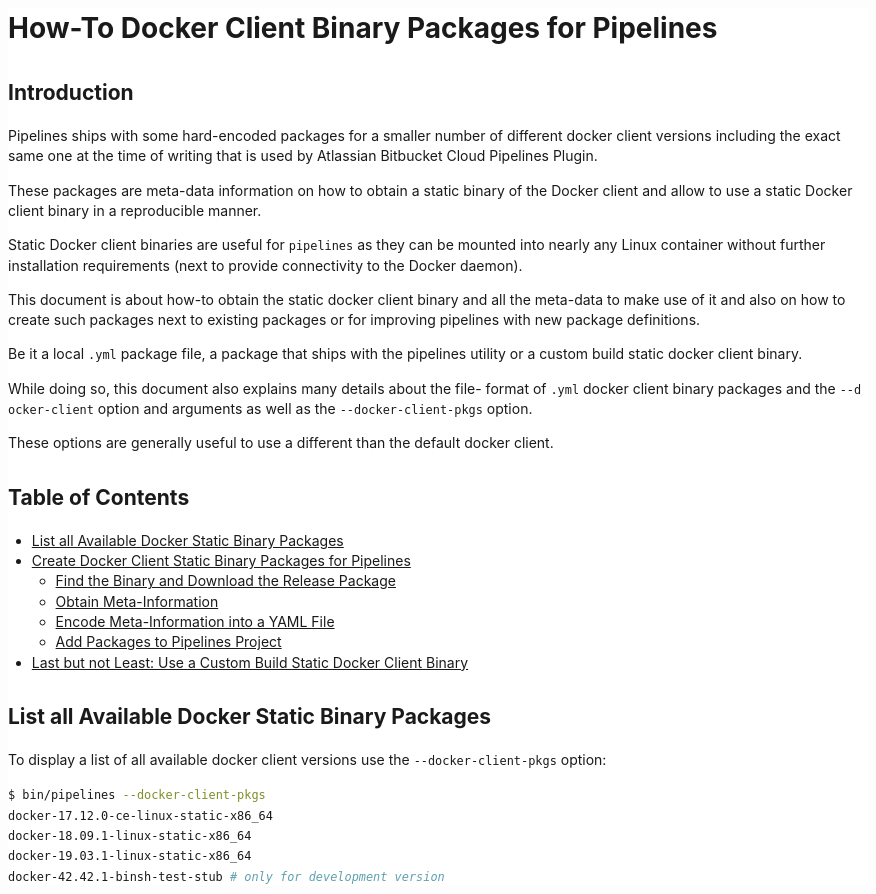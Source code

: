 # How-To Docker Client Binary Packages for Pipelines

## Introduction

Pipelines ships with some hard-encoded packages for a smaller number
of different docker client versions including the exact same one at the
time of writing that is used by Atlassian Bitbucket Cloud Pipelines
Plugin.

These packages are meta-data information on how to obtain a static
binary of the Docker client and allow to use a static Docker client
binary in a reproducible manner.

Static Docker client binaries are useful for `pipelines` as they can be
mounted into nearly any Linux container without further installation
requirements (next to provide connectivity to the Docker daemon).

This document is about how-to obtain the static docker client binary and
all the meta-data to make use of it and also on how to create such
packages next to existing packages or for improving pipelines with new
package definitions.

Be it a local `.yml` package file, a package that ships with the
pipelines utility or a custom build static docker client binary.

While doing so, this document also explains many details about the file-
format of `.yml` docker client binary packages and the `--docker-client`
option and arguments as well as the `--docker-client-pkgs` option.

These options are generally useful to use a different than the default
docker client.

## Table of Contents

* [List all Available Docker Static Binary Packages](#list-all-available-docker-static-binary-packages)
* [Create Docker Client Static Binary Packages for Pipelines](#create-docker-client-static-binary-packages-for-pipelines)
    * [Find the Binary and Download the Release Package](#find-the-binary-and-download-the-release-package)
    * [Obtain Meta-Information](#obtain-meta-information)
    * [Encode Meta-Information into a YAML File](#encode-meta-information-into-a-yaml-file)
    * [Add Packages to Pipelines Project](#add-packages-to-pipelines-project)
* [Last but not Least: Use a Custom Build Static Docker Client Binary](#last-but-not-least-use-a-custom-build-static-docker-client-binary)

## List all Available Docker Static Binary Packages

To display a list of all available docker client versions use the
`--docker-client-pkgs` option:

```bash
$ bin/pipelines --docker-client-pkgs
docker-17.12.0-ce-linux-static-x86_64
docker-18.09.1-linux-static-x86_64
docker-19.03.1-linux-static-x86_64
docker-42.42.1-binsh-test-stub # only for development version
```
